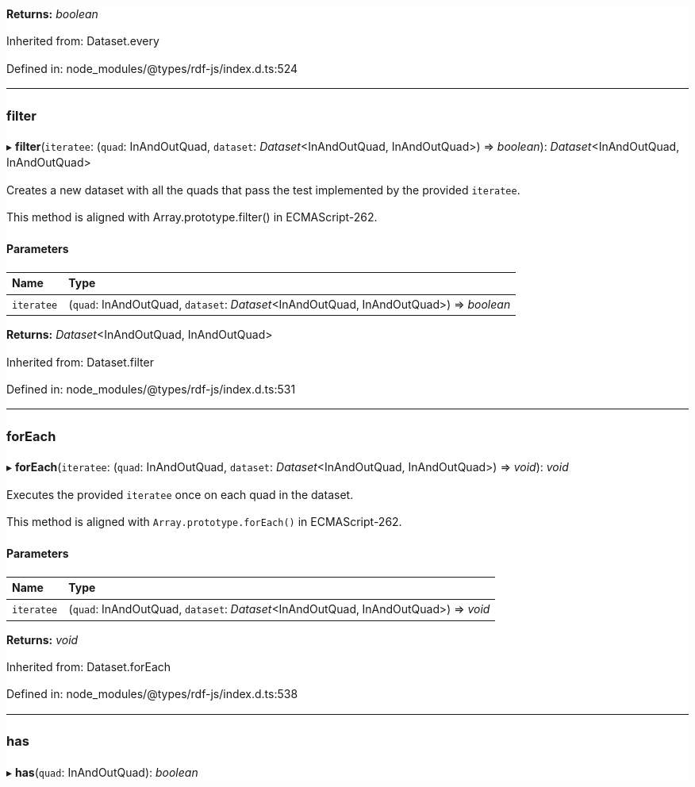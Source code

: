 **Returns:** *boolean*

Inherited from: Dataset.every

Defined in: node_modules/@types/rdf-js/index.d.ts:524

___

### filter

▸ **filter**(`iteratee`: (`quad`: InAndOutQuad, `dataset`: *Dataset*<InAndOutQuad, InAndOutQuad\>) => *boolean*): *Dataset*<InAndOutQuad, InAndOutQuad\>

Creates a new dataset with all the quads that pass the test implemented by the provided `iteratee`.

This method is aligned with Array.prototype.filter() in ECMAScript-262.

#### Parameters

| Name | Type |
| :------ | :------ |
| `iteratee` | (`quad`: InAndOutQuad, `dataset`: *Dataset*<InAndOutQuad, InAndOutQuad\>) => *boolean* |

**Returns:** *Dataset*<InAndOutQuad, InAndOutQuad\>

Inherited from: Dataset.filter

Defined in: node_modules/@types/rdf-js/index.d.ts:531

___

### forEach

▸ **forEach**(`iteratee`: (`quad`: InAndOutQuad, `dataset`: *Dataset*<InAndOutQuad, InAndOutQuad\>) => *void*): *void*

Executes the provided `iteratee` once on each quad in the dataset.

This method is aligned with `Array.prototype.forEach()` in ECMAScript-262.

#### Parameters

| Name | Type |
| :------ | :------ |
| `iteratee` | (`quad`: InAndOutQuad, `dataset`: *Dataset*<InAndOutQuad, InAndOutQuad\>) => *void* |

**Returns:** *void*

Inherited from: Dataset.forEach

Defined in: node_modules/@types/rdf-js/index.d.ts:538

___

### has

▸ **has**(`quad`: InAndOutQuad): *boolean*
